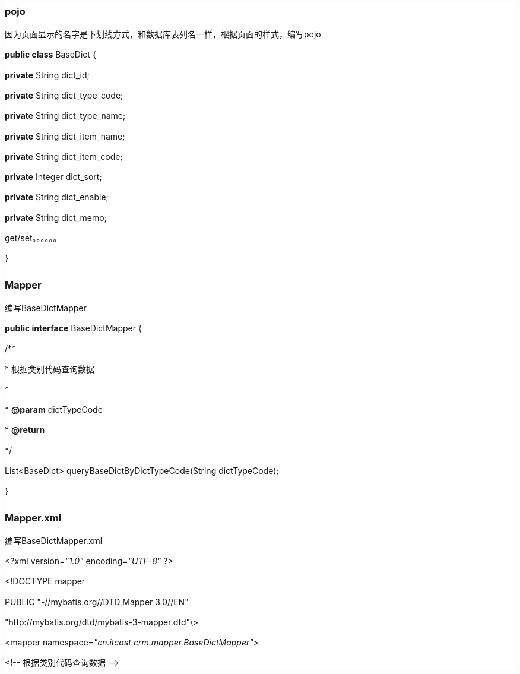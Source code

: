 ### pojo

因为页面显示的名字是下划线方式，和数据库表列名一样，根据页面的样式，编写pojo

**public class** BaseDict {

**private** String dict_id;

**private** String dict_type_code;

**private** String dict_type_name;

**private** String dict_item_name;

**private** String dict_item_code;

**private** Integer dict_sort;

**private** String dict_enable;

**private** String dict_memo;

get/set。。。。。。

}

### Mapper

编写BaseDictMapper

**public interface** BaseDictMapper {

/\*\*

\* 根据类别代码查询数据

\*

\* **\@param** dictTypeCode

\* **\@return**

\*/

List\<BaseDict\> queryBaseDictByDictTypeCode(String dictTypeCode);

}

### Mapper.xml

编写BaseDictMapper.xml

\<?xml version=*"1.0"* encoding=*"UTF-8"* ?\>

\<!DOCTYPE mapper

PUBLIC "-//mybatis.org//DTD Mapper 3.0//EN"

"http://mybatis.org/dtd/mybatis-3-mapper.dtd"\>

\<mapper namespace=*"cn.itcast.crm.mapper.BaseDictMapper"*\>

\<!-- 根据类别代码查询数据 --\>
